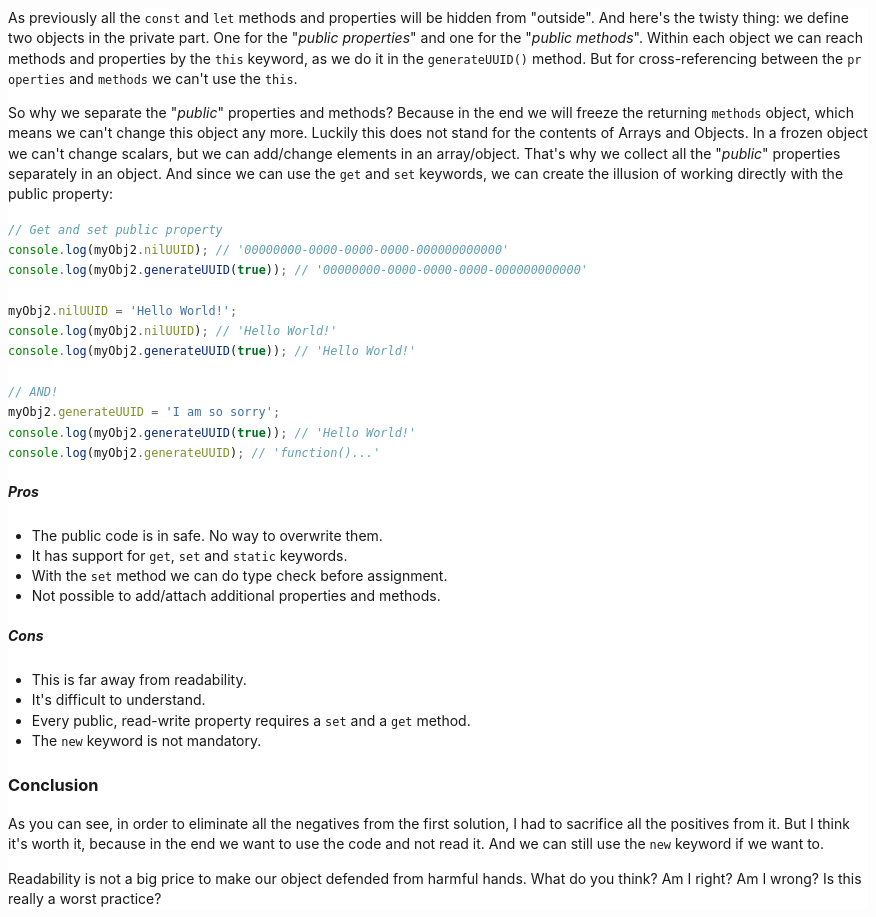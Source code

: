 As previously all the `const` and `let` methods and properties will be hidden from "outside". And here's the twisty thing: we define two objects in the
private part. One for the "*public properties*" and one for the "*public methods*". Within each object we can reach methods and properties by the `this`
keyword, as we do it in the `generateUUID()` method. But for cross-referencing between the `properties` and `methods` we can't use the `this`.

So why we separate the "*public*" properties and methods? Because in the end we will freeze the returning `methods` object, which means we can't change
this object any more. Luckily this does not stand for the contents of Arrays and Objects. In a frozen object we can't change scalars, but we can
add/change elements in an array/object. That's why we collect all the "*public*" properties separately in an object. And since we can use the `get`
and `set` keywords, we can create the illusion of working directly with the public property:

```js
// Get and set public property
console.log(myObj2.nilUUID); // '00000000-0000-0000-0000-000000000000'
console.log(myObj2.generateUUID(true)); // '00000000-0000-0000-0000-000000000000'

myObj2.nilUUID = 'Hello World!';
console.log(myObj2.nilUUID); // 'Hello World!'
console.log(myObj2.generateUUID(true)); // 'Hello World!'

// AND!
myObj2.generateUUID = 'I am so sorry';
console.log(myObj2.generateUUID(true)); // 'Hello World!'
console.log(myObj2.generateUUID); // 'function()...'
```

##### Pros
* The public code is in safe. No way to overwrite them.
* It has support for `get`, `set` and `static` keywords.
* With the `set` method we can do type check before assignment.
* Not possible to add/attach additional properties and methods.

##### Cons
* This is far away from readability.
* It's difficult to understand.
* Every public, read-write property requires a `set` and a `get` method.
* The `new` keyword is not mandatory.

### Conclusion

As you can see, in order to eliminate all the negatives from the first solution, I had to sacrifice all the positives from it. But I think it's worth it,
because in the end we want to use the code and not read it. And we can still use the `new` keyword if we want to.

Readability is not a big price to make our object defended from harmful hands. What do you think? Am I right? Am I wrong? Is this really a
worst practice?

